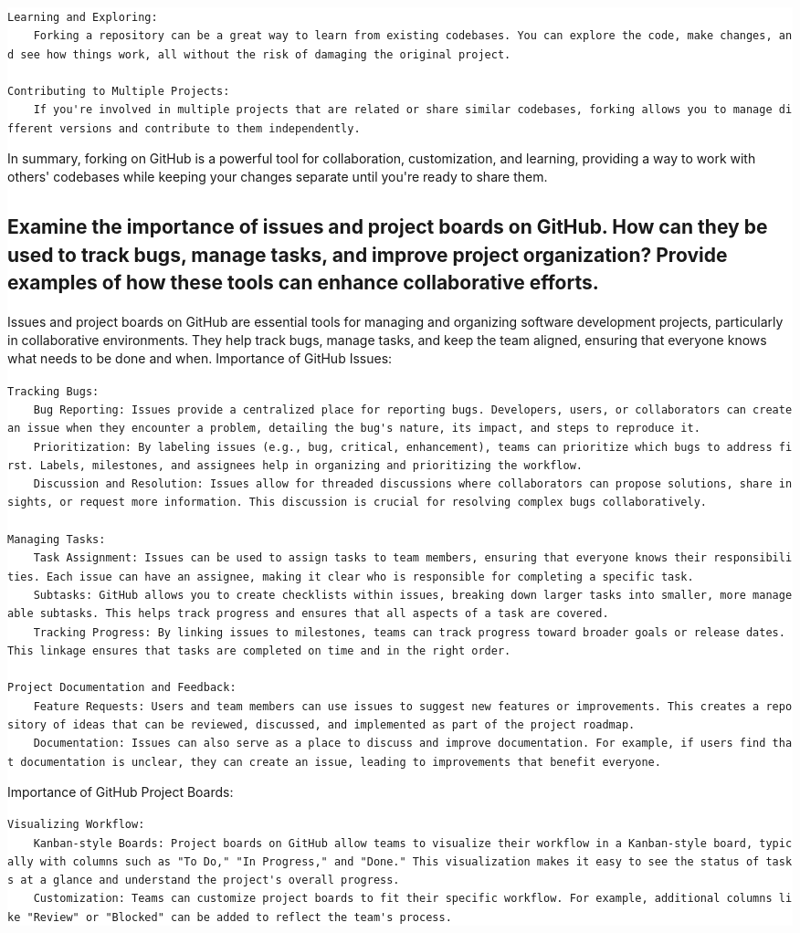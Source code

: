     Learning and Exploring:
        Forking a repository can be a great way to learn from existing codebases. You can explore the code, make changes, and see how things work, all without the risk of damaging the original project.

    Contributing to Multiple Projects:
        If you're involved in multiple projects that are related or share similar codebases, forking allows you to manage different versions and contribute to them independently.

In summary, forking on GitHub is a powerful tool for collaboration, customization, and learning, providing a way to work with others' codebases while keeping your changes separate until you're ready to share them.

## Examine the importance of issues and project boards on GitHub. How can they be used to track bugs, manage tasks, and improve project organization? Provide examples of how these tools can enhance collaborative efforts.

Issues and project boards on GitHub are essential tools for managing and organizing software development projects, particularly in collaborative environments. They help track bugs, manage tasks, and keep the team aligned, ensuring that everyone knows what needs to be done and when.
Importance of GitHub Issues:

    Tracking Bugs:
        Bug Reporting: Issues provide a centralized place for reporting bugs. Developers, users, or collaborators can create an issue when they encounter a problem, detailing the bug's nature, its impact, and steps to reproduce it.
        Prioritization: By labeling issues (e.g., bug, critical, enhancement), teams can prioritize which bugs to address first. Labels, milestones, and assignees help in organizing and prioritizing the workflow.
        Discussion and Resolution: Issues allow for threaded discussions where collaborators can propose solutions, share insights, or request more information. This discussion is crucial for resolving complex bugs collaboratively.

    Managing Tasks:
        Task Assignment: Issues can be used to assign tasks to team members, ensuring that everyone knows their responsibilities. Each issue can have an assignee, making it clear who is responsible for completing a specific task.
        Subtasks: GitHub allows you to create checklists within issues, breaking down larger tasks into smaller, more manageable subtasks. This helps track progress and ensures that all aspects of a task are covered.
        Tracking Progress: By linking issues to milestones, teams can track progress toward broader goals or release dates. This linkage ensures that tasks are completed on time and in the right order.

    Project Documentation and Feedback:
        Feature Requests: Users and team members can use issues to suggest new features or improvements. This creates a repository of ideas that can be reviewed, discussed, and implemented as part of the project roadmap.
        Documentation: Issues can also serve as a place to discuss and improve documentation. For example, if users find that documentation is unclear, they can create an issue, leading to improvements that benefit everyone.

Importance of GitHub Project Boards:

    Visualizing Workflow:
        Kanban-style Boards: Project boards on GitHub allow teams to visualize their workflow in a Kanban-style board, typically with columns such as "To Do," "In Progress," and "Done." This visualization makes it easy to see the status of tasks at a glance and understand the project's overall progress.
        Customization: Teams can customize project boards to fit their specific workflow. For example, additional columns like "Review" or "Blocked" can be added to reflect the team's process.
